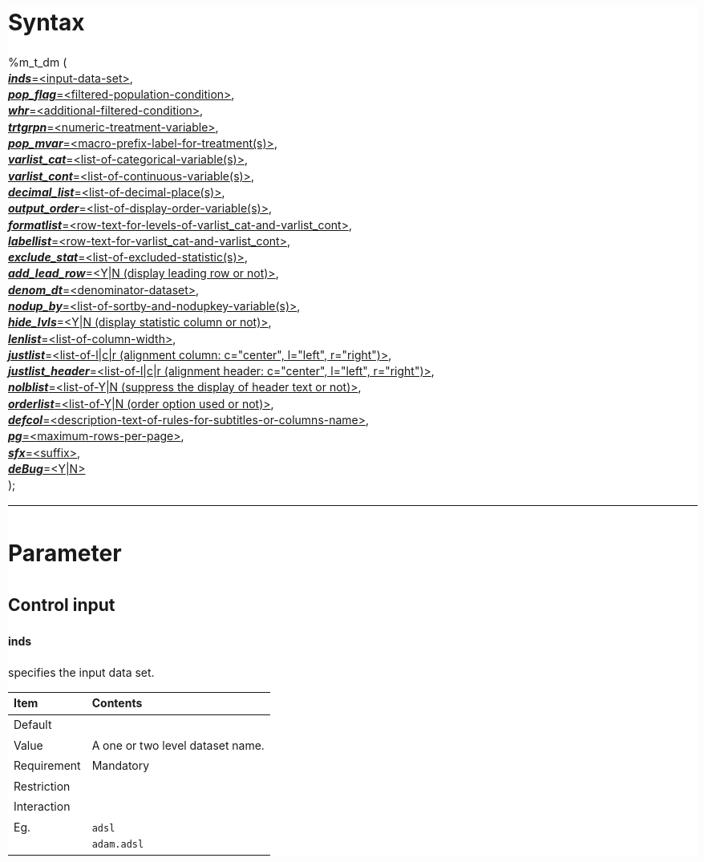 # Syntax

%m_t_dm (<br>
[***inds***=&lt;input-data-set&gt;](#inds), <br>
[***pop_flag***=&lt;filtered-population-condition&gt;](#popflag),<br>
[***whr***=&lt;additional-filtered-condition&gt;](#whr),<br>
[***trtgrpn***=&lt;numeric-treatment-variable&gt;](#trtgrpn),<br>
[***pop_mvar***=&lt;macro-prefix-label-for-treatment(s)&gt;](#popmvar),<br>
[***varlist_cat***=&lt;list-of-categorical-variable(s)&gt;](#varlistcat),<br>
[***varlist_cont***=&lt;list-of-continuous-variable(s)&gt;](#varlistcont),<br>
[***decimal_list***=&lt;list-of-decimal-place(s)&gt;](#decimallist),<br>
[***output_order***=&lt;list-of-display-order-variable(s)&gt;](#outputorder),<br>
[***formatlist***=&lt;row-text-for-levels-of-varlist_cat-and-varlist_cont&gt;](#formatlist),<br>
[***labellist***=&lt;row-text-for-varlist_cat-and-varlist_cont&gt;](#labellist),<br>
[***exclude_stat***=&lt;list-of-excluded-statistic(s)&gt;](#excludestat),<br>
[***add_lead_row***=&lt;Y|N (display leading row or not)&gt;](#addleadrow),<br>
[***denom_dt***=&lt;denominator-dataset&gt;](#denomdt),<br>
[***nodup_by***=&lt;list-of-sortby-and-nodupkey-variable(s)&gt;](#nodupby),<br>
[***hide_lvls***=&lt;Y|N (display statistic column or not)&gt;](#hidelvls),<br>
[***lenlist***=&lt;list-of-column-width&gt;](#lenlist),<br>
[***justlist***=&lt;list-of-l|c|r (alignment column: c="center", l="left", r="right")&gt;](#justlist),<br>
[***justlist_header***=&lt;list-of-l|c|r (alignment header: c="center", l="left", r="right")&gt;](#justlistheader),<br>
[***nolblist***=&lt;list-of-Y|N (suppress the display of header text or not)&gt;](#nolblist),<br>
[***orderlist***=&lt;list-of-Y|N (order option used or not)&gt;](#orderlist),<br>
[***defcol***=&lt;description-text-of-rules-for-subtitles-or-columns-name&gt;](#defcol),<br>
[***pg***=&lt;maximum-rows-per-page&gt;](#pg),<br>
[***sfx***=&lt;suffix&gt;](#sfx),<br>
[***deBug***=&lt;Y|N&gt;](#debug)<br>
);

---
# Parameter

## Control input


#### inds
specifies the input data set.

Item|Contents
:---|:---
Default|
Value| A one or two level dataset name. 
Requirement|Mandatory
Restriction|
Interaction|
Eg.|`adsl` <br>`adam.adsl`
